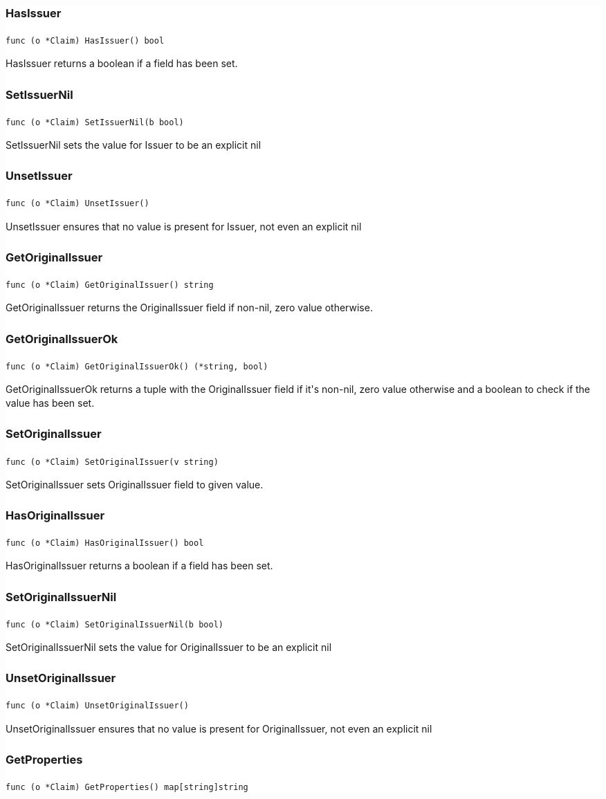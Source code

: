 ### HasIssuer

`func (o *Claim) HasIssuer() bool`

HasIssuer returns a boolean if a field has been set.

### SetIssuerNil

`func (o *Claim) SetIssuerNil(b bool)`

 SetIssuerNil sets the value for Issuer to be an explicit nil

### UnsetIssuer
`func (o *Claim) UnsetIssuer()`

UnsetIssuer ensures that no value is present for Issuer, not even an explicit nil
### GetOriginalIssuer

`func (o *Claim) GetOriginalIssuer() string`

GetOriginalIssuer returns the OriginalIssuer field if non-nil, zero value otherwise.

### GetOriginalIssuerOk

`func (o *Claim) GetOriginalIssuerOk() (*string, bool)`

GetOriginalIssuerOk returns a tuple with the OriginalIssuer field if it's non-nil, zero value otherwise
and a boolean to check if the value has been set.

### SetOriginalIssuer

`func (o *Claim) SetOriginalIssuer(v string)`

SetOriginalIssuer sets OriginalIssuer field to given value.

### HasOriginalIssuer

`func (o *Claim) HasOriginalIssuer() bool`

HasOriginalIssuer returns a boolean if a field has been set.

### SetOriginalIssuerNil

`func (o *Claim) SetOriginalIssuerNil(b bool)`

 SetOriginalIssuerNil sets the value for OriginalIssuer to be an explicit nil

### UnsetOriginalIssuer
`func (o *Claim) UnsetOriginalIssuer()`

UnsetOriginalIssuer ensures that no value is present for OriginalIssuer, not even an explicit nil
### GetProperties

`func (o *Claim) GetProperties() map[string]string`
